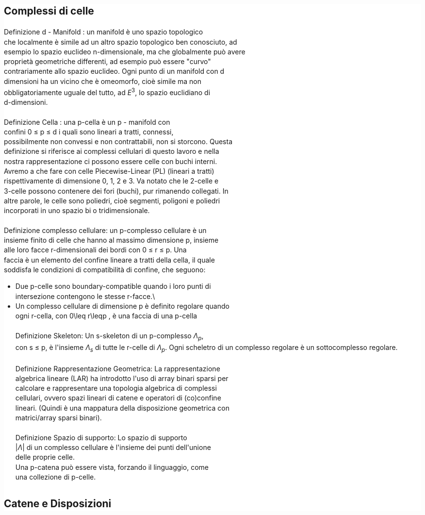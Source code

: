 ## Complessi di celle

Definizione d - Manifold : un manifold è uno spazio topologico  
che localmente è simile ad un altro spazio topologico ben conosciuto, ad  
esempio lo spazio euclideo n-dimensionale, ma che globalmente può avere  
proprietà geometriche differenti, ad esempio può essere "curvo"  
contrariamente allo spazio euclideo. Ogni punto di un manifold con d  
dimensioni ha un vicino che è omeomorfo, cioè simile ma non  
obbligatoriamente uguale del tutto, ad $E^3$, lo spazio euclidiano di  
d-dimensioni.\
\
Definizione Cella : una p-cella è un p - manifold con  
confini 0 $\leq$ p $\leq$ d i quali sono lineari a tratti, connessi,  
possibilmente non convessi e non contrattabili, non si storcono. Questa  
definizione si riferisce ai complessi cellulari di questo lavoro e nella  
nostra rappresentazione ci possono essere celle con buchi interni.\
Avremo a che fare con celle Piecewise-Linear (PL) (lineari a tratti)  
rispettivamente di dimensione 0, 1, 2 e 3. Va notato che le 2-celle e  
3-celle possono contenere dei fori (buchi), pur rimanendo collegati. In  
altre parole, le celle sono poliedri, cioè segmenti, poligoni e poliedri  
incorporati in uno spazio bi o tridimensionale.\
\
Definizione complesso cellulare: un p-complesso cellulare è un  
insieme finito di celle che hanno al massimo dimensione p, insieme  
alle loro facce r-dimensionali dei bordi con 0 $\leq$ r $\leq$ p. Una  
faccia è un elemento del confine lineare a tratti della cella, il quale  
soddisfa le condizioni di compatibilità di confine, che seguono:
- Due p-celle sono boundary-compatible quando i loro punti di  
  intersezione contengono le stesse r-facce.\
- Un complesso cellulare di dimensione p è definito regolare quando  
  ogni r-cella, con 0\leq r\leqp , è una faccia di una p-cella\
  \
  Definizione Skeleton: Un s-skeleton di un p-complesso $\Lambda_p$,  
  con s $\leq$ p, è l'insieme $\Lambda_s$ di tutte le r-celle di $\Lambda_p$. Ogni scheletro di un complesso regolare è un sottocomplesso regolare.\
  \
  Definizione Rappresentazione Geometrica: La rappresentazione  
  algebrica lineare (LAR) ha introdotto l'uso di array binari sparsi per  
  calcolare e rappresentare una topologia algebrica di complessi  
  cellulari, ovvero spazi lineari di catene e operatori di (co)confine  
  lineari. (Quindi è una mappatura della disposizione geometrica con  
  matrici/array sparsi binari).\
  \
  Definizione Spazio di supporto: Lo spazio di supporto  
  |$\Lambda$| di un complesso cellulare è l'insieme dei punti dell'unione  
  delle proprie celle.\
  Una p-catena può essere vista, forzando il linguaggio, come  
  una collezione di p-celle.

## Catene e Disposizioni

